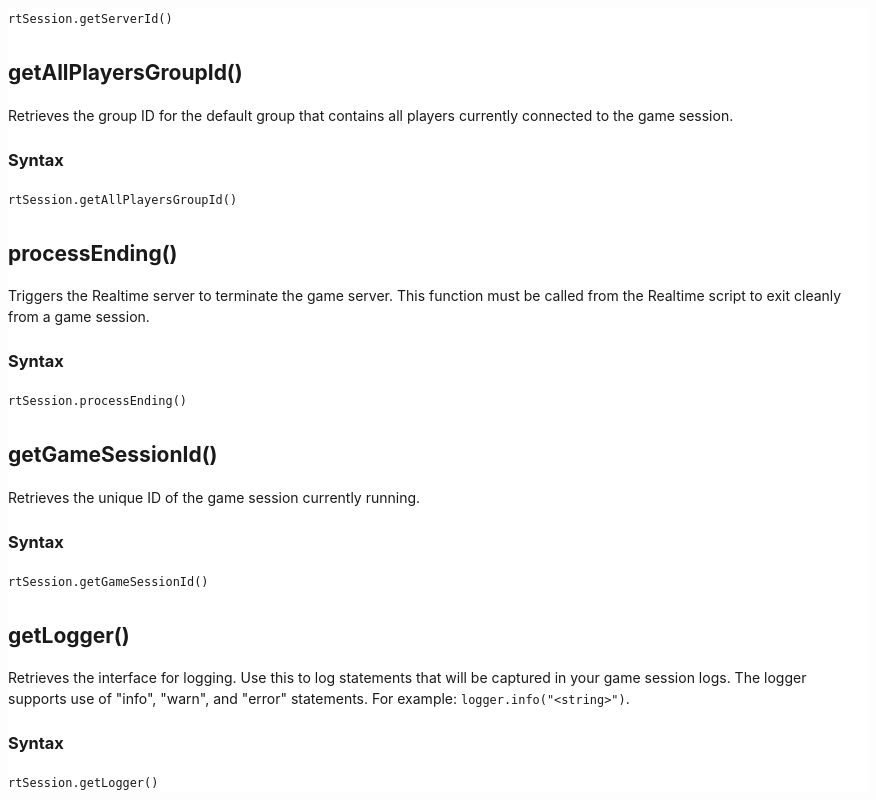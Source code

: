 ```
rtSession.getServerId()
```

## getAllPlayersGroupId\(\)<a name="realtime-script-objects-getallplayersgroupid"></a>

Retrieves the group ID for the default group that contains all players currently connected to the game session\.

### Syntax<a name="realtime-script-objects-getallplayersgroupid-syntax"></a>

```
rtSession.getAllPlayersGroupId()
```

## processEnding\(\)<a name="realtime-script-objects-processending"></a>

Triggers the Realtime server to terminate the game server\. This function must be called from the Realtime script to exit cleanly from a game session\.

### Syntax<a name="realtime-script-objects-processending-syntax"></a>

```
rtSession.processEnding()
```

## getGameSessionId\(\)<a name="realtime-script-objects-getgamesessionid"></a>

Retrieves the unique ID of the game session currently running\.

### Syntax<a name="realtime-script-objects-getgamesessionid-syntax"></a>

```
rtSession.getGameSessionId()
```

## getLogger\(\)<a name="realtime-script-objects-getlogger"></a>

Retrieves the interface for logging\. Use this to log statements that will be captured in your game session logs\. The logger supports use of "info", "warn", and "error" statements\. For example: `logger.info("<string>")`\.

### Syntax<a name="realtime-script-objects-getlogger-syntax"></a>

```
rtSession.getLogger()
```
